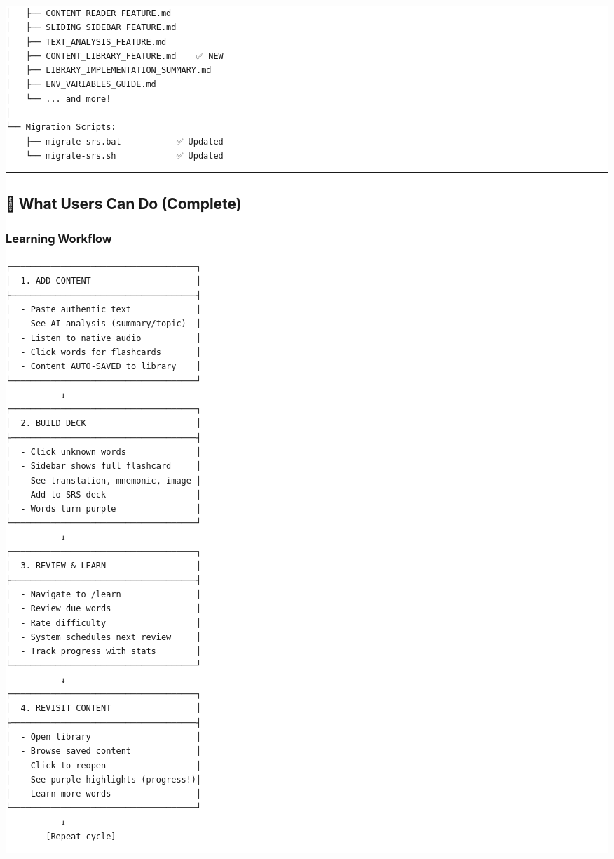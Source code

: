 ```
│   ├── CONTENT_READER_FEATURE.md
│   ├── SLIDING_SIDEBAR_FEATURE.md
│   ├── TEXT_ANALYSIS_FEATURE.md
│   ├── CONTENT_LIBRARY_FEATURE.md    ✅ NEW
│   ├── LIBRARY_IMPLEMENTATION_SUMMARY.md
│   ├── ENV_VARIABLES_GUIDE.md
│   └── ... and more!
│
└── Migration Scripts:
    ├── migrate-srs.bat           ✅ Updated
    └── migrate-srs.sh            ✅ Updated
```

---

## 🎊 What Users Can Do (Complete)

### Learning Workflow

```
┌─────────────────────────────────────┐
│  1. ADD CONTENT                     │
├─────────────────────────────────────┤
│  - Paste authentic text             │
│  - See AI analysis (summary/topic)  │
│  - Listen to native audio           │
│  - Click words for flashcards       │
│  - Content AUTO-SAVED to library    │
└─────────────────────────────────────┘
           ↓
┌─────────────────────────────────────┐
│  2. BUILD DECK                      │
├─────────────────────────────────────┤
│  - Click unknown words              │
│  - Sidebar shows full flashcard     │
│  - See translation, mnemonic, image │
│  - Add to SRS deck                  │
│  - Words turn purple                │
└─────────────────────────────────────┘
           ↓
┌─────────────────────────────────────┐
│  3. REVIEW & LEARN                  │
├─────────────────────────────────────┤
│  - Navigate to /learn               │
│  - Review due words                 │
│  - Rate difficulty                  │
│  - System schedules next review     │
│  - Track progress with stats        │
└─────────────────────────────────────┘
           ↓
┌─────────────────────────────────────┐
│  4. REVISIT CONTENT                 │
├─────────────────────────────────────┤
│  - Open library                     │
│  - Browse saved content             │
│  - Click to reopen                  │
│  - See purple highlights (progress!)│
│  - Learn more words                 │
└─────────────────────────────────────┘
           ↓
        [Repeat cycle]
```

---